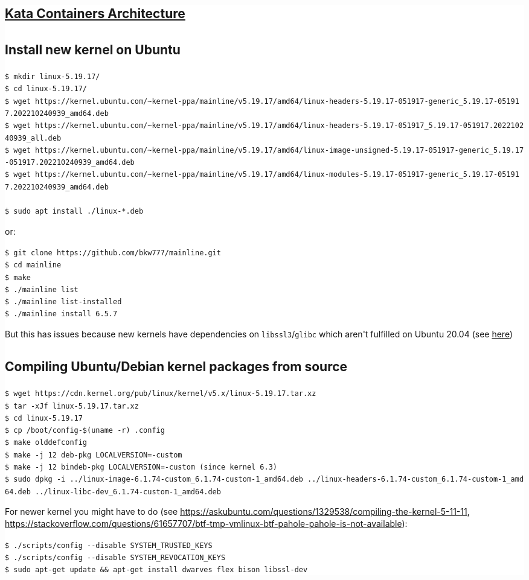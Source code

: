 ## [Kata Containers Architecture](https://github.com/kata-containers/documentation/blob/master/design/architecture.md)

## Install new kernel on Ubuntu
```
$ mkdir linux-5.19.17/
$ cd linux-5.19.17/
$ wget https://kernel.ubuntu.com/~kernel-ppa/mainline/v5.19.17/amd64/linux-headers-5.19.17-051917-generic_5.19.17-051917.202210240939_amd64.deb
$ wget https://kernel.ubuntu.com/~kernel-ppa/mainline/v5.19.17/amd64/linux-headers-5.19.17-051917_5.19.17-051917.202210240939_all.deb
$ wget https://kernel.ubuntu.com/~kernel-ppa/mainline/v5.19.17/amd64/linux-image-unsigned-5.19.17-051917-generic_5.19.17-051917.202210240939_amd64.deb
$ wget https://kernel.ubuntu.com/~kernel-ppa/mainline/v5.19.17/amd64/linux-modules-5.19.17-051917-generic_5.19.17-051917.202210240939_amd64.deb

$ sudo apt install ./linux-*.deb
```
or:

```
$ git clone https://github.com/bkw777/mainline.git
$ cd mainline
$ make
$ ./mainline list
$ ./mainline list-installed
$ ./mainline install 6.5.7
```
But this has issues because new kernels have dependencies on `libssl3`/`glibc` which aren't fulfilled on Ubuntu 20.04 (see [here](https://github.com/bkw777/mainline#not-features))

## Compiling Ubuntu/Debian kernel packages from source
```
$ wget https://cdn.kernel.org/pub/linux/kernel/v5.x/linux-5.19.17.tar.xz
$ tar -xJf linux-5.19.17.tar.xz
$ cd linux-5.19.17
$ cp /boot/config-$(uname -r) .config
$ make olddefconfig
$ make -j 12 deb-pkg LOCALVERSION=-custom
$ make -j 12 bindeb-pkg LOCALVERSION=-custom (since kernel 6.3)
$ sudo dpkg -i ../linux-image-6.1.74-custom_6.1.74-custom-1_amd64.deb ../linux-headers-6.1.74-custom_6.1.74-custom-1_amd64.deb ../linux-libc-dev_6.1.74-custom-1_amd64.deb
```
For newer kernel you might have to do (see https://askubuntu.com/questions/1329538/compiling-the-kernel-5-11-11, https://stackoverflow.com/questions/61657707/btf-tmp-vmlinux-btf-pahole-pahole-is-not-available):
```
$ ./scripts/config --disable SYSTEM_TRUSTED_KEYS
$ ./scripts/config --disable SYSTEM_REVOCATION_KEYS
$ sudo apt-get update && apt-get install dwarves flex bison libssl-dev
```

